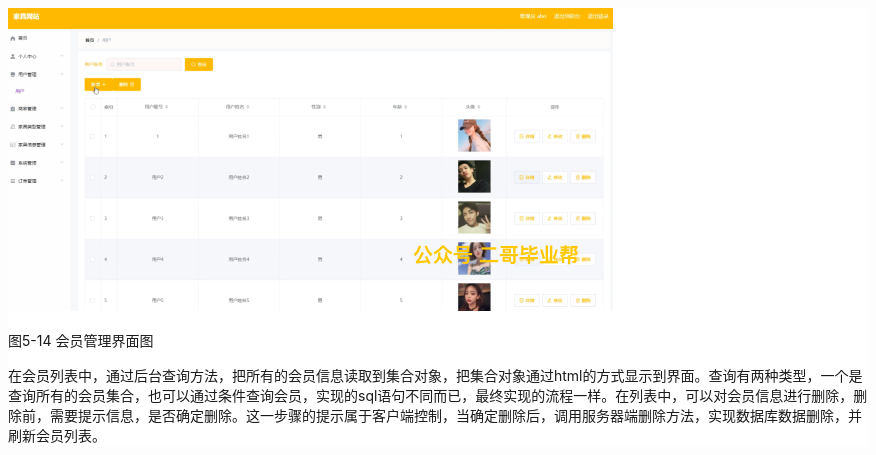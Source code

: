 ![](/md/blog.017.png)

图5-14 会员管理界面图

在会员列表中，通过后台查询方法，把所有的会员信息读取到集合对象，把集合对象通过html的方式显示到界面。查询有两种类型，一个是查询所有的会员集合，也可以通过条件查询会员，实现的sql语句不同而已，最终实现的流程一样。在列表中，可以对会员信息进行删除，删除前，需要提示信息，是否确定删除。这一步骤的提示属于客户端控制，当确定删除后，调用服务器端删除方法，实现数据库数据删除，并刷新会员列表。


# 










